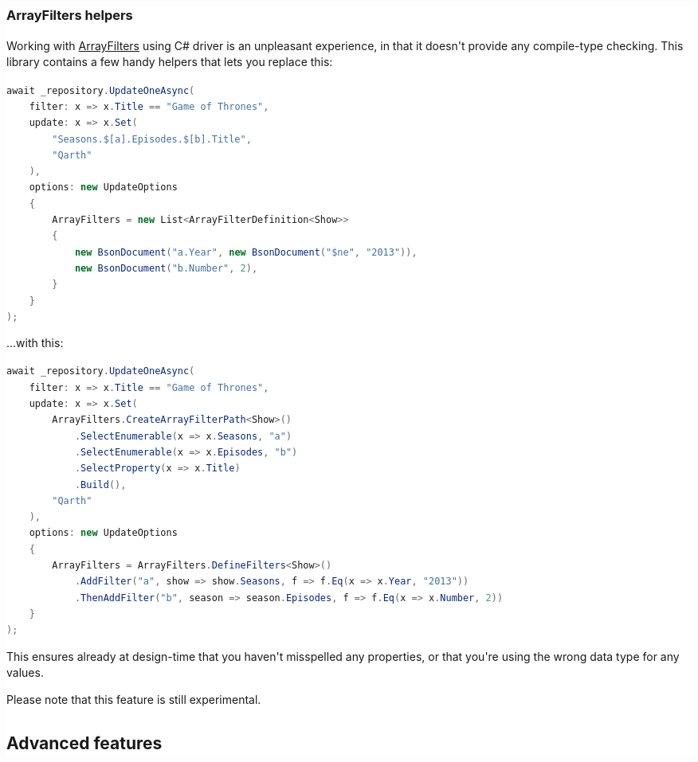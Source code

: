 ```cs
```

### ArrayFilters helpers

Working with [ArrayFilters](https://www.mongodb.com/docs/manual/reference/operator/update/positional-filtered/) using C# driver is an unpleasant experience, in that it doesn't provide any compile-type checking. This library contains a few handy helpers that lets you replace this:

```cs
await _repository.UpdateOneAsync(
    filter: x => x.Title == "Game of Thrones",
    update: x => x.Set(
        "Seasons.$[a].Episodes.$[b].Title",
        "Qarth"
    ),
    options: new UpdateOptions
    {
        ArrayFilters = new List<ArrayFilterDefinition<Show>>
        {
            new BsonDocument("a.Year", new BsonDocument("$ne", "2013")),
            new BsonDocument("b.Number", 2),
        }
    }
);
```
...with this:
```cs
await _repository.UpdateOneAsync(
    filter: x => x.Title == "Game of Thrones",
    update: x => x.Set(
        ArrayFilters.CreateArrayFilterPath<Show>()
            .SelectEnumerable(x => x.Seasons, "a")
            .SelectEnumerable(x => x.Episodes, "b")
            .SelectProperty(x => x.Title)
            .Build(),
        "Qarth"
    ),
    options: new UpdateOptions
    {
        ArrayFilters = ArrayFilters.DefineFilters<Show>()
            .AddFilter("a", show => show.Seasons, f => f.Eq(x => x.Year, "2013"))
            .ThenAddFilter("b", season => season.Episodes, f => f.Eq(x => x.Number, 2))
    }
);
```

This ensures already at design-time that you haven't misspelled any properties, or that you're using the wrong data type for any values.

Please note that this feature is still experimental.

## Advanced features
